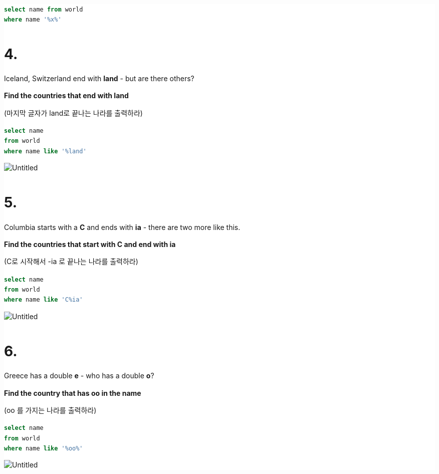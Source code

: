 ```sql
select name from world
where name '%x%'

```

# 4.

Iceland, Switzerland end with **land** - but are there others?

**Find the countries that end with land**

(마지막 글자가 land로 끝나는 나라를 출력하라)

```sql
select name
from world 
where name like '%land'
```

![Untitled](images/SelectName/2.png)

# 5.

Columbia starts with a **C** and ends with **ia** - there are two more like this.

**Find the countries that start with C and end with ia**

(C로 시작해서 -ia 로 끝나는 나라를 출력하라)

```sql
select name 
from world
where name like 'C%ia'

```

![Untitled](images/SelectName/3.png)

# 6.

Greece has a double **e** - who has a double **o**?

**Find the country that has oo in the name**

(oo 를 가지는 나라를 출력하라)

```sql
select name 
from world 
where name like '%oo%'

```

![Untitled](images/SelectName/4.png)

